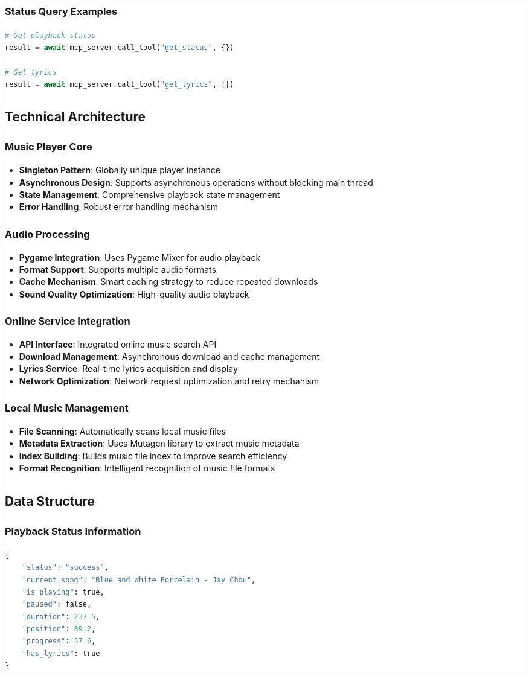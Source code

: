 ### Status Query Examples

```python
# Get playback status
result = await mcp_server.call_tool("get_status", {})

# Get lyrics
result = await mcp_server.call_tool("get_lyrics", {})
```

## Technical Architecture

### Music Player Core
- **Singleton Pattern**: Globally unique player instance
- **Asynchronous Design**: Supports asynchronous operations without blocking main thread
- **State Management**: Comprehensive playback state management
- **Error Handling**: Robust error handling mechanism

### Audio Processing
- **Pygame Integration**: Uses Pygame Mixer for audio playback
- **Format Support**: Supports multiple audio formats
- **Cache Mechanism**: Smart caching strategy to reduce repeated downloads
- **Sound Quality Optimization**: High-quality audio playback

### Online Service Integration
- **API Interface**: Integrated online music search API
- **Download Management**: Asynchronous download and cache management
- **Lyrics Service**: Real-time lyrics acquisition and display
- **Network Optimization**: Network request optimization and retry mechanism

### Local Music Management
- **File Scanning**: Automatically scans local music files
- **Metadata Extraction**: Uses Mutagen library to extract music metadata
- **Index Building**: Builds music file index to improve search efficiency
- **Format Recognition**: Intelligent recognition of music file formats

## Data Structure

### Playback Status Information
```python
{
    "status": "success",
    "current_song": "Blue and White Porcelain - Jay Chou",
    "is_playing": true,
    "paused": false,
    "duration": 237.5,
    "position": 89.2,
    "progress": 37.6,
    "has_lyrics": true
}
```
